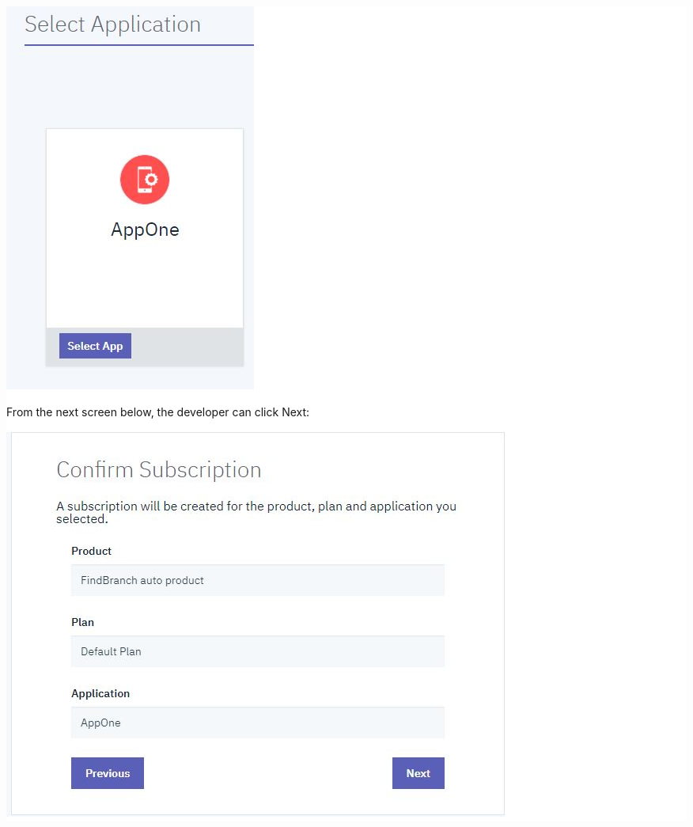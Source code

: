 ![](./images/devportal4.jpg)

From the next screen below, the developer can click Next:

![](./images/devportal5.jpg)
